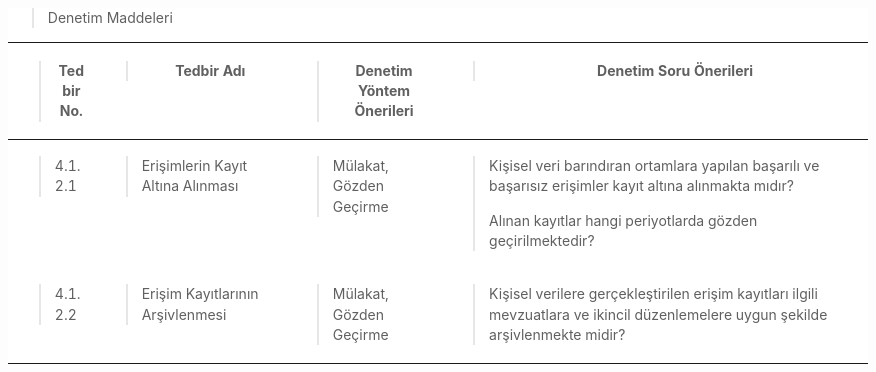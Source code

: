 > Denetim Maddeleri

<table>
<colgroup>
<col style="width: 10%" />
<col style="width: 22%" />
<col style="width: 18%" />
<col style="width: 49%" />
</colgroup>
<thead>
<tr class="header">
<th><blockquote>
<p><strong>Tedbir No.</strong></p>
</blockquote></th>
<th><blockquote>
<p><strong>Tedbir Adı</strong></p>
</blockquote></th>
<th><blockquote>
<p><strong>Denetim Yöntem Önerileri</strong></p>
</blockquote></th>
<th><blockquote>
<p><strong>Denetim Soru Önerileri</strong></p>
</blockquote></th>
</tr>
</thead>
<tbody>
<tr class="odd">
<td><blockquote>
<p>4.1.2.1</p>
</blockquote></td>
<td><blockquote>
<p>Erişimlerin Kayıt Altına Alınması</p>
</blockquote></td>
<td><blockquote>
<p>Mülakat, Gözden Geçirme</p>
</blockquote></td>
<td><blockquote>
<p>Kişisel veri barındıran ortamlara yapılan başarılı ve başarısız
erişimler kayıt altına alınmakta mıdır?</p>
<p>Alınan kayıtlar hangi periyotlarda gözden geçirilmektedir?</p>
</blockquote></td>
</tr>
<tr class="even">
<td><blockquote>
<p>4.1.2.2</p>
</blockquote></td>
<td><blockquote>
<p>Erişim Kayıtlarının Arşivlenmesi</p>
</blockquote></td>
<td><blockquote>
<p>Mülakat, Gözden Geçirme</p>
</blockquote></td>
<td><blockquote>
<p>Kişisel verilere gerçekleştirilen erişim kayıtları ilgili mevzuatlara
ve ikincil düzenlemelere uygun şekilde arşivlenmekte midir?</p>
</blockquote></td>
</tr>
</tbody>
</table>
